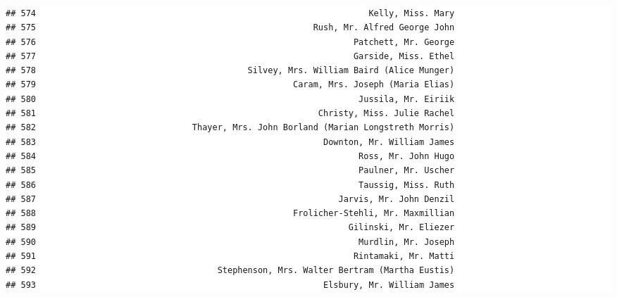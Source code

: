     ## 574                                                                  Kelly, Miss. Mary
    ## 575                                                       Rush, Mr. Alfred George John
    ## 576                                                               Patchett, Mr. George
    ## 577                                                               Garside, Miss. Ethel
    ## 578                                          Silvey, Mrs. William Baird (Alice Munger)
    ## 579                                                   Caram, Mrs. Joseph (Maria Elias)
    ## 580                                                                Jussila, Mr. Eiriik
    ## 581                                                        Christy, Miss. Julie Rachel
    ## 582                               Thayer, Mrs. John Borland (Marian Longstreth Morris)
    ## 583                                                         Downton, Mr. William James
    ## 584                                                                Ross, Mr. John Hugo
    ## 585                                                                Paulner, Mr. Uscher
    ## 586                                                                Taussig, Miss. Ruth
    ## 587                                                            Jarvis, Mr. John Denzil
    ## 588                                                   Frolicher-Stehli, Mr. Maxmillian
    ## 589                                                              Gilinski, Mr. Eliezer
    ## 590                                                                Murdlin, Mr. Joseph
    ## 591                                                               Rintamaki, Mr. Matti
    ## 592                                    Stephenson, Mrs. Walter Bertram (Martha Eustis)
    ## 593                                                         Elsbury, Mr. William James